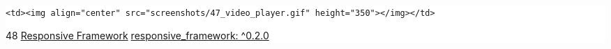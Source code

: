     <td><img align="center" src="screenshots/47_video_player.gif" height="350"></img></td>
  </tr>
  <tr>
    <td>48</td>
    <td><a href="lib/48_responsive_framework/responsive_framework.dart">Responsive Framework</a></td>
    <td><a href="https://pub.dev/packages/responsive_framework" target="_blank">responsive_framework: ^0.2.0</a></td>